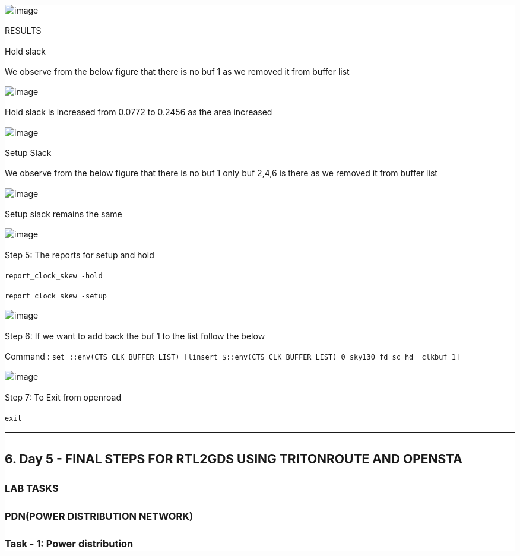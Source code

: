   ![image](https://github.com/user-attachments/assets/923c7950-9ba8-4668-aad4-0395e6d28868)

   RESULTS

   Hold slack

   We observe from the below figure that there is no buf 1 as we removed it from buffer list
   
   ![image](https://github.com/user-attachments/assets/e15d1824-06d9-41c9-b6c4-b4140aaec7cd)

   Hold slack is increased from 0.0772 to 0.2456 as the area increased

   ![image](https://github.com/user-attachments/assets/e4f23313-708c-46f4-b07e-acb8665cb8ee)

  Setup Slack

   We observe from the below figure that there is no buf 1 only buf 2,4,6 is there as we removed it from buffer list
   
  ![image](https://github.com/user-attachments/assets/f2405536-aa25-4aa2-9394-4f519542917f)

  Setup slack remains the same
  
  ![image](https://github.com/user-attachments/assets/9fd83f5c-1659-47dd-9486-f168ef46e3a1)


Step 5: The reports for setup and hold

  `report_clock_skew -hold`

   `report_clock_skew -setup`

![image](https://github.com/user-attachments/assets/6197daf1-df88-4e23-9b81-cc8f3c61022f)

Step 6: If we want to add back the buf 1 to the list follow the below

Command : `set ::env(CTS_CLK_BUFFER_LIST) [linsert $::env(CTS_CLK_BUFFER_LIST) 0 sky130_fd_sc_hd__clkbuf_1]`

![image](https://github.com/user-attachments/assets/a6c1d541-5095-4d10-bfa3-6910c6ce7730)

Step 7: To Exit from openroad 

 `exit`

 -----------------------------------------------------------------------------------------------------------------------------------------------------------------------------------------------


## 6. Day 5 - FINAL STEPS FOR RTL2GDS USING TRITONROUTE AND OPENSTA

### LAB TASKS

### PDN(POWER DISTRIBUTION NETWORK)

### Task - 1: Power distribution

